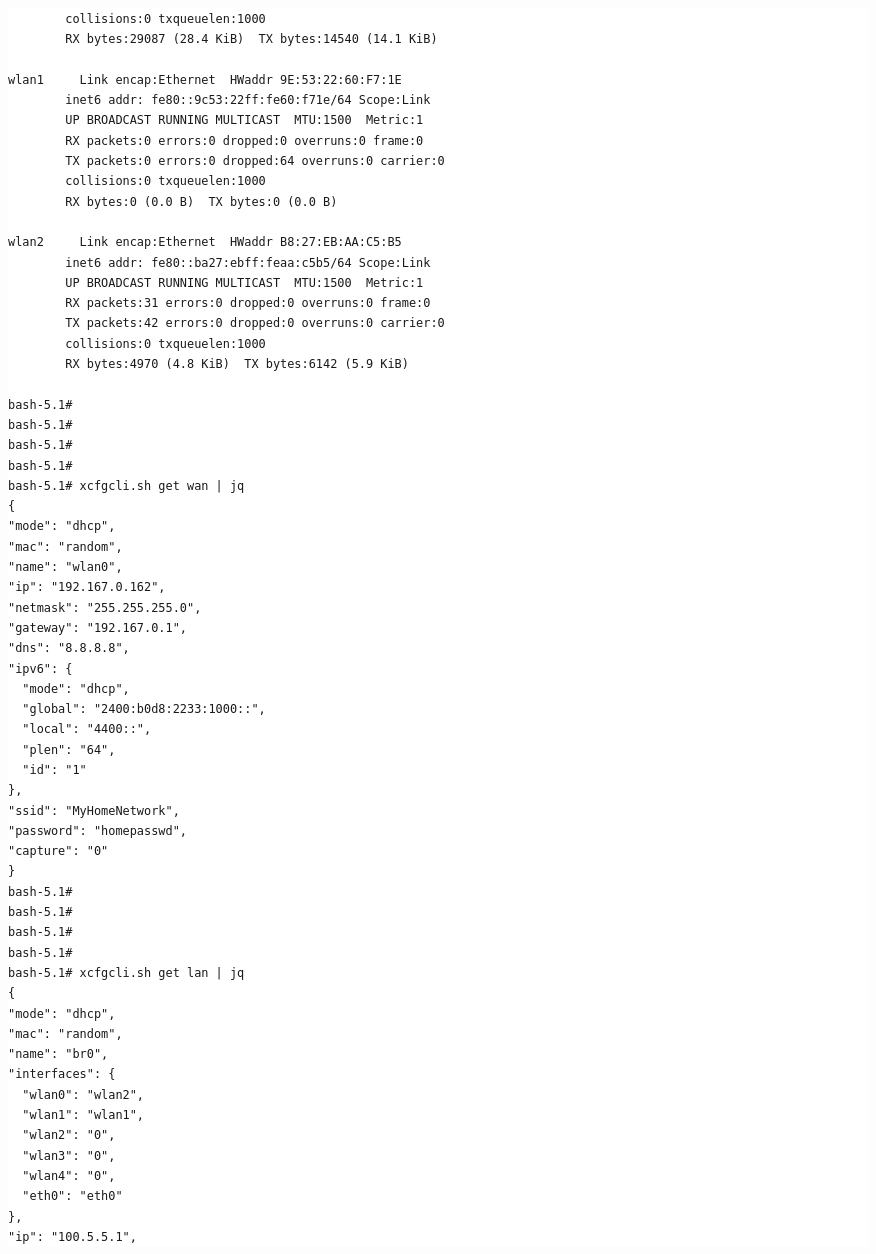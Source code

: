   ```
          collisions:0 txqueuelen:1000 
          RX bytes:29087 (28.4 KiB)  TX bytes:14540 (14.1 KiB)

wlan1     Link encap:Ethernet  HWaddr 9E:53:22:60:F7:1E  
          inet6 addr: fe80::9c53:22ff:fe60:f71e/64 Scope:Link
          UP BROADCAST RUNNING MULTICAST  MTU:1500  Metric:1
          RX packets:0 errors:0 dropped:0 overruns:0 frame:0
          TX packets:0 errors:0 dropped:64 overruns:0 carrier:0
          collisions:0 txqueuelen:1000 
          RX bytes:0 (0.0 B)  TX bytes:0 (0.0 B)

wlan2     Link encap:Ethernet  HWaddr B8:27:EB:AA:C5:B5  
          inet6 addr: fe80::ba27:ebff:feaa:c5b5/64 Scope:Link
          UP BROADCAST RUNNING MULTICAST  MTU:1500  Metric:1
          RX packets:31 errors:0 dropped:0 overruns:0 frame:0
          TX packets:42 errors:0 dropped:0 overruns:0 carrier:0
          collisions:0 txqueuelen:1000 
          RX bytes:4970 (4.8 KiB)  TX bytes:6142 (5.9 KiB)

bash-5.1# 
bash-5.1# 
bash-5.1#
bash-5.1# 
bash-5.1# xcfgcli.sh get wan | jq
{
  "mode": "dhcp",
  "mac": "random",
  "name": "wlan0",
  "ip": "192.167.0.162",
  "netmask": "255.255.255.0",
  "gateway": "192.167.0.1",
  "dns": "8.8.8.8",
  "ipv6": {
    "mode": "dhcp",
    "global": "2400:b0d8:2233:1000::",
    "local": "4400::",
    "plen": "64",
    "id": "1"
  },
  "ssid": "MyHomeNetwork",
  "password": "homepasswd",
  "capture": "0"
}
bash-5.1# 
bash-5.1# 
bash-5.1# 
bash-5.1# 
bash-5.1# xcfgcli.sh get lan | jq                                                                                                                                                                                                     
{
  "mode": "dhcp",
  "mac": "random",
  "name": "br0",
  "interfaces": {
    "wlan0": "wlan2",
    "wlan1": "wlan1",
    "wlan2": "0",
    "wlan3": "0",
    "wlan4": "0",
    "eth0": "eth0"
  },
  "ip": "100.5.5.1",
  ```